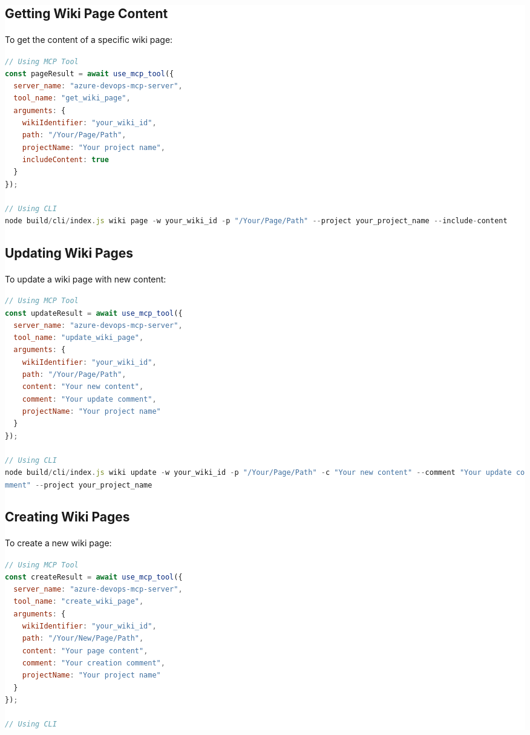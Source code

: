 ## Getting Wiki Page Content

To get the content of a specific wiki page:

```javascript
// Using MCP Tool
const pageResult = await use_mcp_tool({
  server_name: "azure-devops-mcp-server",
  tool_name: "get_wiki_page",
  arguments: {
    wikiIdentifier: "your_wiki_id",
    path: "/Your/Page/Path",
    projectName: "Your project name",
    includeContent: true
  }
});

// Using CLI
node build/cli/index.js wiki page -w your_wiki_id -p "/Your/Page/Path" --project your_project_name --include-content
```

## Updating Wiki Pages

To update a wiki page with new content:

```javascript
// Using MCP Tool
const updateResult = await use_mcp_tool({
  server_name: "azure-devops-mcp-server",
  tool_name: "update_wiki_page",
  arguments: {
    wikiIdentifier: "your_wiki_id",
    path: "/Your/Page/Path",
    content: "Your new content",
    comment: "Your update comment",
    projectName: "Your project name"
  }
});

// Using CLI
node build/cli/index.js wiki update -w your_wiki_id -p "/Your/Page/Path" -c "Your new content" --comment "Your update comment" --project your_project_name
```

## Creating Wiki Pages

To create a new wiki page:

```javascript
// Using MCP Tool
const createResult = await use_mcp_tool({
  server_name: "azure-devops-mcp-server",
  tool_name: "create_wiki_page",
  arguments: {
    wikiIdentifier: "your_wiki_id",
    path: "/Your/New/Page/Path",
    content: "Your page content",
    comment: "Your creation comment",
    projectName: "Your project name"
  }
});

// Using CLI
```